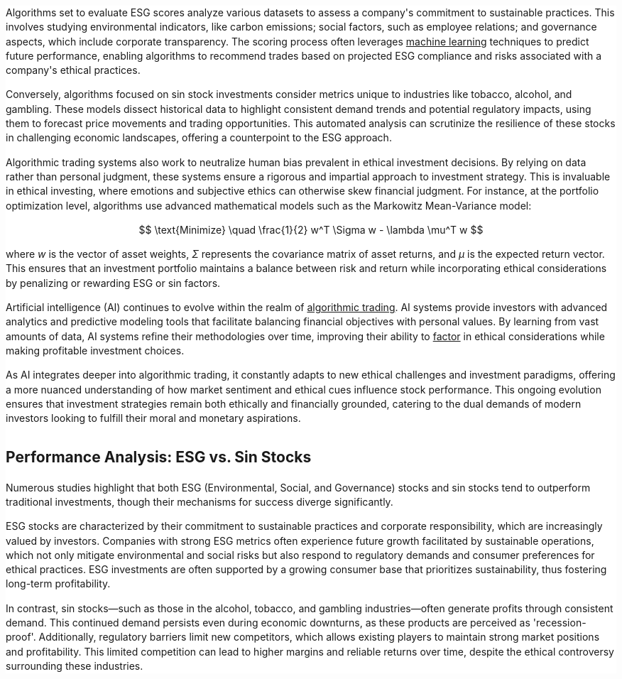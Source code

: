 Algorithms set to evaluate ESG scores analyze various datasets to assess a company's commitment to sustainable practices. This involves studying environmental indicators, like carbon emissions; social factors, such as employee relations; and governance aspects, which include corporate transparency. The scoring process often leverages [machine learning](/wiki/machine-learning) techniques to predict future performance, enabling algorithms to recommend trades based on projected ESG compliance and risks associated with a company's ethical practices.

Conversely, algorithms focused on sin stock investments consider metrics unique to industries like tobacco, alcohol, and gambling. These models dissect historical data to highlight consistent demand trends and potential regulatory impacts, using them to forecast price movements and trading opportunities. This automated analysis can scrutinize the resilience of these stocks in challenging economic landscapes, offering a counterpoint to the ESG approach.

Algorithmic trading systems also work to neutralize human bias prevalent in ethical investment decisions. By relying on data rather than personal judgment, these systems ensure a rigorous and impartial approach to investment strategy. This is invaluable in ethical investing, where emotions and subjective ethics can otherwise skew financial judgment. For instance, at the portfolio optimization level, algorithms use advanced mathematical models such as the Markowitz Mean-Variance model:

$$
\text{Minimize} \quad \frac{1}{2} w^T \Sigma w - \lambda \mu^T w
$$

where $w$ is the vector of asset weights, $\Sigma$ represents the covariance matrix of asset returns, and $\mu$ is the expected return vector. This ensures that an investment portfolio maintains a balance between risk and return while incorporating ethical considerations by penalizing or rewarding ESG or sin factors.

Artificial intelligence (AI) continues to evolve within the realm of [algorithmic trading](/wiki/algorithmic-trading). AI systems provide investors with advanced analytics and predictive modeling tools that facilitate balancing financial objectives with personal values. By learning from vast amounts of data, AI systems refine their methodologies over time, improving their ability to [factor](/wiki/factor-investing) in ethical considerations while making profitable investment choices.

As AI integrates deeper into algorithmic trading, it constantly adapts to new ethical challenges and investment paradigms, offering a more nuanced understanding of how market sentiment and ethical cues influence stock performance. This ongoing evolution ensures that investment strategies remain both ethically and financially grounded, catering to the dual demands of modern investors looking to fulfill their moral and monetary aspirations.


## Performance Analysis: ESG vs. Sin Stocks

Numerous studies highlight that both ESG (Environmental, Social, and Governance) stocks and sin stocks tend to outperform traditional investments, though their mechanisms for success diverge significantly.

ESG stocks are characterized by their commitment to sustainable practices and corporate responsibility, which are increasingly valued by investors. Companies with strong ESG metrics often experience future growth facilitated by sustainable operations, which not only mitigate environmental and social risks but also respond to regulatory demands and consumer preferences for ethical practices. ESG investments are often supported by a growing consumer base that prioritizes sustainability, thus fostering long-term profitability.

In contrast, sin stocks—such as those in the alcohol, tobacco, and gambling industries—often generate profits through consistent demand. This continued demand persists even during economic downturns, as these products are perceived as 'recession-proof'. Additionally, regulatory barriers limit new competitors, which allows existing players to maintain strong market positions and profitability. This limited competition can lead to higher margins and reliable returns over time, despite the ethical controversy surrounding these industries.
